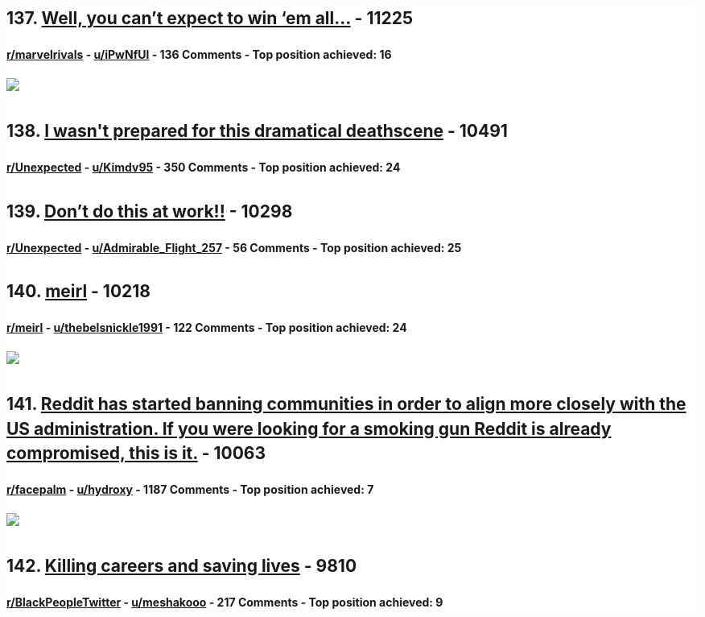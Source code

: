 ## 137. [Well, you can’t expect to win ‘em all…](http://reddit.com/r/marvelrivals/comments/1ii0fbj/well_you_cant_expect_to_win_em_all/) - 11225
#### [r/marvelrivals](http://reddit.com/r/marvelrivals) - [u/iPwNfUl](http://reddit.com/u/iPwNfUl) - 136 Comments - Top position achieved: 16

<a href="https://i.redd.it/iacuxiell8he1.jpeg"><img src="https://b.thumbs.redditmedia.com/4iiB7J5YZ7pjIeZJXzqMO_XvGS8RkjQUm_jwK9zEYgk.jpg"></img></a>

## 138. [I wasn't prepared for this dramatical deathscene](http://reddit.com/r/Unexpected/comments/1ii94vk/i_wasnt_prepared_for_this_dramatical_deathscene/) - 10491
#### [r/Unexpected](http://reddit.com/r/Unexpected) - [u/Kimdv95](http://reddit.com/u/Kimdv95) - 350 Comments - Top position achieved: 24

## 139. [Don’t do this at work!!](http://reddit.com/r/Unexpected/comments/1iicn6o/dont_do_this_at_work/) - 10298
#### [r/Unexpected](http://reddit.com/r/Unexpected) - [u/Admirable_Flight_257](http://reddit.com/u/Admirable_Flight_257) - 56 Comments - Top position achieved: 25

## 140. [meirl](http://reddit.com/r/meirl/comments/1ii428r/meirl/) - 10218
#### [r/meirl](http://reddit.com/r/meirl) - [u/thebelsnickle1991](http://reddit.com/u/thebelsnickle1991) - 122 Comments - Top position achieved: 24

<a href="https://i.redd.it/y0q7zdtin9he1.jpeg"><img src="https://b.thumbs.redditmedia.com/-gLZxyKTnIXs5_IqV4g5H3mp-7G9HSONEa2WlL9VvKo.jpg"></img></a>

## 141. [Reddit has started banning communities in order to align more closely with the US administration. If you were looking for a smoking gun Reddit is already compromised, this is it.](http://reddit.com/r/facepalm/comments/1ii8n5f/reddit_has_started_banning_communities_in_order/) - 10063
#### [r/facepalm](http://reddit.com/r/facepalm) - [u/hydroxy](http://reddit.com/u/hydroxy) - 1187 Comments - Top position achieved: 7

<a href="https://i.redd.it/48253fcmbbhe1.jpeg"><img src="https://b.thumbs.redditmedia.com/1TZp0TDFfozWvlVljV9fOBywKLPUOywbc_afTjRPyZw.jpg"></img></a>

## 142. [Killing careers and saving lives](http://reddit.com/r/BlackPeopleTwitter/comments/1iirt9r/killing_careers_and_saving_lives/) - 9810
#### [r/BlackPeopleTwitter](http://reddit.com/r/BlackPeopleTwitter) - [u/meshakooo](http://reddit.com/u/meshakooo) - 217 Comments - Top position achieved: 9
